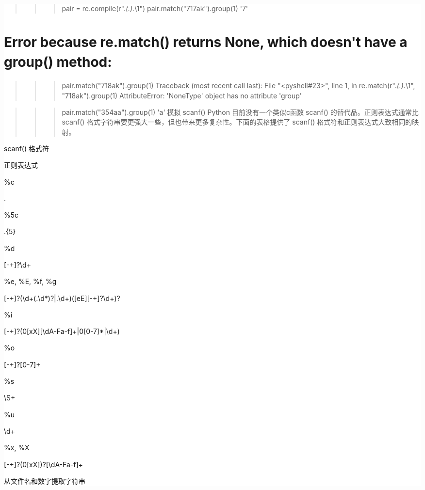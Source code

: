 >>>
>>> pair = re.compile(r".*(.).*\1")
>>> pair.match("717ak").group(1)
'7'

# Error because re.match() returns None, which doesn't have a group() method:
>>> pair.match("718ak").group(1)
Traceback (most recent call last):
  File "<pyshell#23>", line 1, in <module>
    re.match(r".*(.).*\1", "718ak").group(1)
AttributeError: 'NoneType' object has no attribute 'group'

>>> pair.match("354aa").group(1)
'a'
模拟 scanf()
Python 目前没有一个类似c函数 scanf() 的替代品。正则表达式通常比 scanf() 格式字符串要更强大一些，但也带来更多复杂性。下面的表格提供了 scanf() 格式符和正则表达式大致相同的映射。

scanf() 格式符

正则表达式

%c

.

%5c

.{5}

%d

[-+]?\d+

%e, %E, %f, %g

[-+]?(\d+(\.\d*)?|\.\d+)([eE][-+]?\d+)?

%i

[-+]?(0[xX][\dA-Fa-f]+|0[0-7]*|\d+)

%o

[-+]?[0-7]+

%s

\S+

%u

\d+

%x, %X

[-+]?(0[xX])?[\dA-Fa-f]+

从文件名和数字提取字符串
